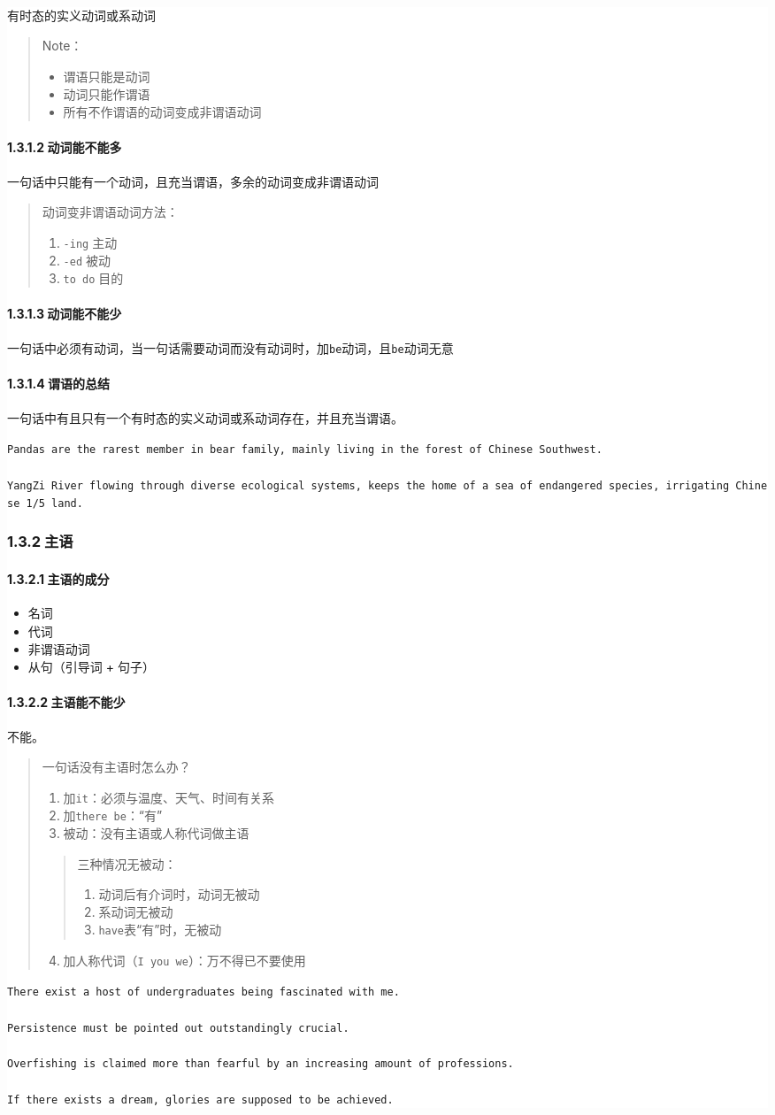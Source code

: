 有时态的实义动词或系动词

> Note：
> - 谓语只能是动词
> - 动词只能作谓语
> - 所有不作谓语的动词变成非谓语动词

#### 1.3.1.2 动词能不能多

一句话中只能有一个动词，且充当谓语，多余的动词变成非谓语动词

> 动词变非谓语动词方法：
> 1. `-ing` 主动
> 2. `-ed` 被动
> 3. `to do` 目的

#### 1.3.1.3 动词能不能少

一句话中必须有动词，当一句话需要动词而没有动词时，加`be`动词，且`be`动词无意

#### 1.3.1.4 谓语的总结

一句话中有且只有一个有时态的实义动词或系动词存在，并且充当谓语。

```
Pandas are the rarest member in bear family, mainly living in the forest of Chinese Southwest.

YangZi River flowing through diverse ecological systems, keeps the home of a sea of endangered species, irrigating Chinese 1/5 land.
```

### 1.3.2 主语

#### 1.3.2.1 主语的成分

- 名词
- 代词
- 非谓语动词
- 从句（引导词 + 句子）

#### 1.3.2.2 主语能不能少

不能。

> 一句话没有主语时怎么办？
> 1. 加`it`：必须与温度、天气、时间有关系
> 2. 加`there be`：“有”
> 3. 被动：没有主语或人称代词做主语
> > 三种情况无被动：
> > 1. 动词后有介词时，动词无被动
> > 2. 系动词无被动
> > 3. `have`表“有”时，无被动
>
> 4. 加人称代词（`I you we`）：万不得已不要使用

```
There exist a host of undergraduates being fascinated with me.

Persistence must be pointed out outstandingly crucial.

Overfishing is claimed more than fearful by an increasing amount of professions.

If there exists a dream, glories are supposed to be achieved.
```
